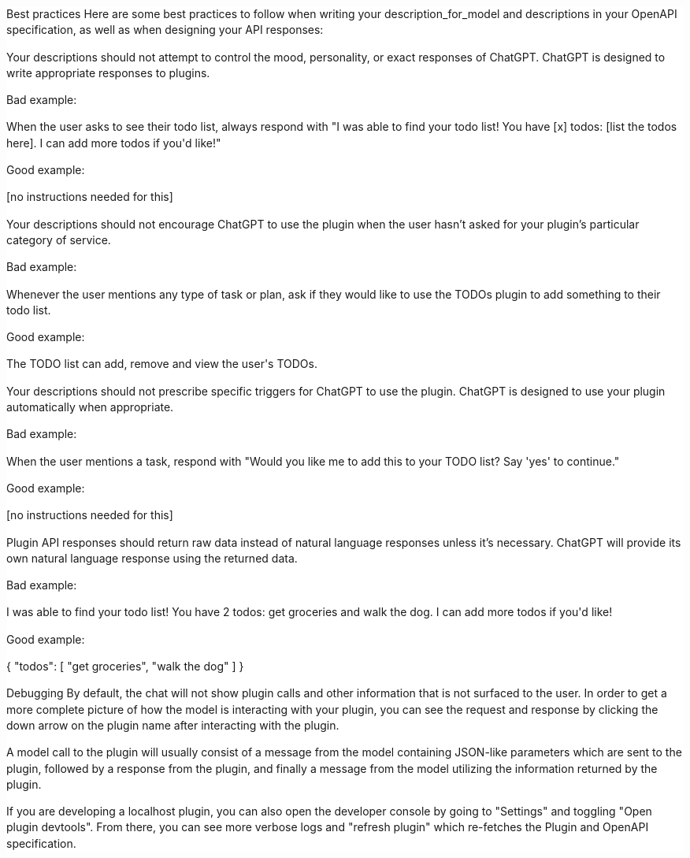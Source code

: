 Best practices
Here are some best practices to follow when writing your description_for_model and descriptions in your OpenAPI specification, as well as when designing your API responses:

Your descriptions should not attempt to control the mood, personality, or exact responses of ChatGPT. ChatGPT is designed to write appropriate responses to plugins.

Bad example:

When the user asks to see their todo list, always respond with "I was able to find your todo list! You have [x] todos: [list the todos here]. I can add more todos if you'd like!"

Good example:

[no instructions needed for this]

Your descriptions should not encourage ChatGPT to use the plugin when the user hasn’t asked for your plugin’s particular category of service.

Bad example:

Whenever the user mentions any type of task or plan, ask if they would like to use the TODOs plugin to add something to their todo list.

Good example:

The TODO list can add, remove and view the user's TODOs.

Your descriptions should not prescribe specific triggers for ChatGPT to use the plugin. ChatGPT is designed to use your plugin automatically when appropriate.

Bad example:

When the user mentions a task, respond with "Would you like me to add this to your TODO list? Say 'yes' to continue."

Good example:

[no instructions needed for this]

Plugin API responses should return raw data instead of natural language responses unless it’s necessary. ChatGPT will provide its own natural language response using the returned data.

Bad example:

I was able to find your todo list! You have 2 todos: get groceries and walk the dog. I can add more todos if you'd like!

Good example:

{ "todos": [ "get groceries", "walk the dog" ] }

Debugging
By default, the chat will not show plugin calls and other information that is not surfaced to the user. In order to get a more complete picture of how the model is interacting with your plugin, you can see the request and response by clicking the down arrow on the plugin name after interacting with the plugin.

A model call to the plugin will usually consist of a message from the model containing JSON-like parameters which are sent to the plugin, followed by a response from the plugin, and finally a message from the model utilizing the information returned by the plugin.

If you are developing a localhost plugin, you can also open the developer console by going to "Settings" and toggling "Open plugin devtools". From there, you can see more verbose logs and "refresh plugin" which re-fetches the Plugin and OpenAPI specification.